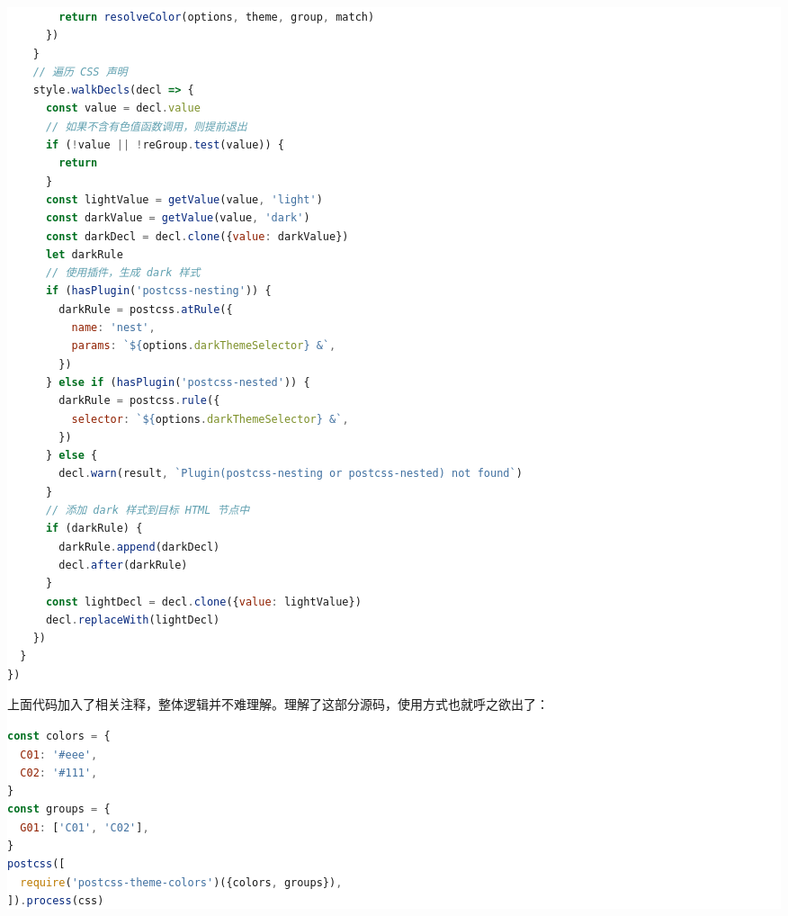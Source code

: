 ```js
        return resolveColor(options, theme, group, match)
      })
    }
    // 遍历 CSS 声明
    style.walkDecls(decl => {
      const value = decl.value
      // 如果不含有色值函数调用，则提前退出
      if (!value || !reGroup.test(value)) {
        return
      }
      const lightValue = getValue(value, 'light')
      const darkValue = getValue(value, 'dark')
      const darkDecl = decl.clone({value: darkValue})
      let darkRule
      // 使用插件，生成 dark 样式
      if (hasPlugin('postcss-nesting')) {
        darkRule = postcss.atRule({
          name: 'nest',
          params: `${options.darkThemeSelector} &`,
        })
      } else if (hasPlugin('postcss-nested')) {
        darkRule = postcss.rule({
          selector: `${options.darkThemeSelector} &`,
        })
      } else {
        decl.warn(result, `Plugin(postcss-nesting or postcss-nested) not found`)
      }
      // 添加 dark 样式到目标 HTML 节点中
      if (darkRule) {
        darkRule.append(darkDecl)
        decl.after(darkRule)
      }
      const lightDecl = decl.clone({value: lightValue})
      decl.replaceWith(lightDecl)
    })
  }
})
```

上面代码加入了相关注释，整体逻辑并不难理解。理解了这部分源码，使用方式也就呼之欲出了：

```js
const colors = {
  C01: '#eee',
  C02: '#111',
}
const groups = {
  G01: ['C01', 'C02'],
}
postcss([
  require('postcss-theme-colors')({colors, groups}),
]).process(css)
```
